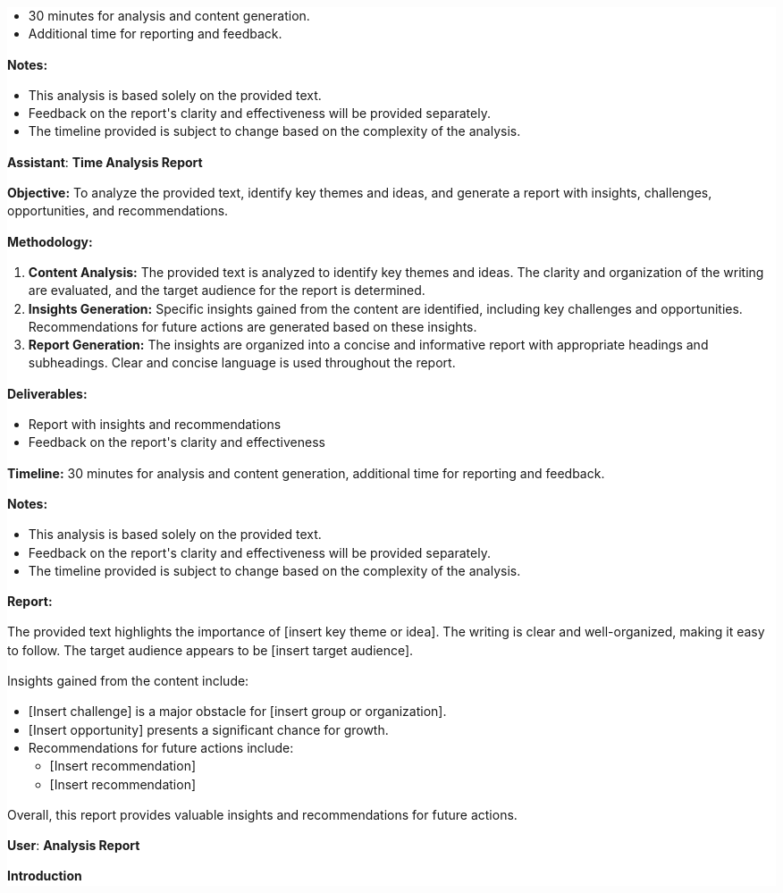 * 30 minutes for analysis and content generation.
* Additional time for reporting and feedback.

**Notes:**

* This analysis is based solely on the provided text.
* Feedback on the report's clarity and effectiveness will be provided separately.
* The timeline provided is subject to change based on the complexity of the analysis.

**Assistant**: **Time Analysis Report**

**Objective:** To analyze the provided text, identify key themes and ideas, and generate a report with insights, challenges, opportunities, and recommendations.

**Methodology:**

1. **Content Analysis:**
The provided text is analyzed to identify key themes and ideas. The clarity and organization of the writing are evaluated, and the target audience for the report is determined.
2. **Insights Generation:**
Specific insights gained from the content are identified, including key challenges and opportunities. Recommendations for future actions are generated based on these insights.
3. **Report Generation:**
The insights are organized into a concise and informative report with appropriate headings and subheadings. Clear and concise language is used throughout the report.

**Deliverables:**

* Report with insights and recommendations
* Feedback on the report's clarity and effectiveness

**Timeline:** 30 minutes for analysis and content generation, additional time for reporting and feedback.

**Notes:**

* This analysis is based solely on the provided text.
* Feedback on the report's clarity and effectiveness will be provided separately.
* The timeline provided is subject to change based on the complexity of the analysis.

**Report:**

The provided text highlights the importance of [insert key theme or idea]. The writing is clear and well-organized, making it easy to follow. The target audience appears to be [insert target audience].

Insights gained from the content include:

* [Insert challenge] is a major obstacle for [insert group or organization].
* [Insert opportunity] presents a significant chance for growth.
* Recommendations for future actions include:
	+ [Insert recommendation]
	+ [Insert recommendation]

Overall, this report provides valuable insights and recommendations for future actions.

**User**: **Analysis Report**

**Introduction**

